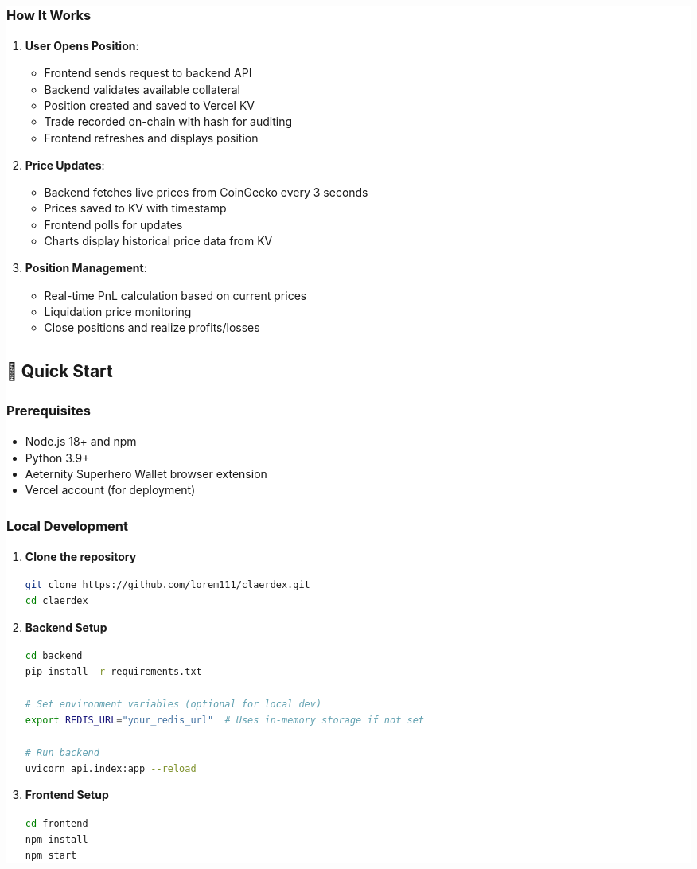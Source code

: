 ### How It Works

1. **User Opens Position**:
   - Frontend sends request to backend API
   - Backend validates available collateral
   - Position created and saved to Vercel KV
   - Trade recorded on-chain with hash for auditing
   - Frontend refreshes and displays position

2. **Price Updates**:
   - Backend fetches live prices from CoinGecko every 3 seconds
   - Prices saved to KV with timestamp
   - Frontend polls for updates
   - Charts display historical price data from KV

3. **Position Management**:
   - Real-time PnL calculation based on current prices
   - Liquidation price monitoring
   - Close positions and realize profits/losses

## 🚀 Quick Start

### Prerequisites

- Node.js 18+ and npm
- Python 3.9+
- Aeternity Superhero Wallet browser extension
- Vercel account (for deployment)

### Local Development

1. **Clone the repository**
   ```bash
   git clone https://github.com/lorem111/claerdex.git
   cd claerdex
   ```

2. **Backend Setup**
   ```bash
   cd backend
   pip install -r requirements.txt

   # Set environment variables (optional for local dev)
   export REDIS_URL="your_redis_url"  # Uses in-memory storage if not set

   # Run backend
   uvicorn api.index:app --reload
   ```

3. **Frontend Setup**
   ```bash
   cd frontend
   npm install
   npm start
   ```
